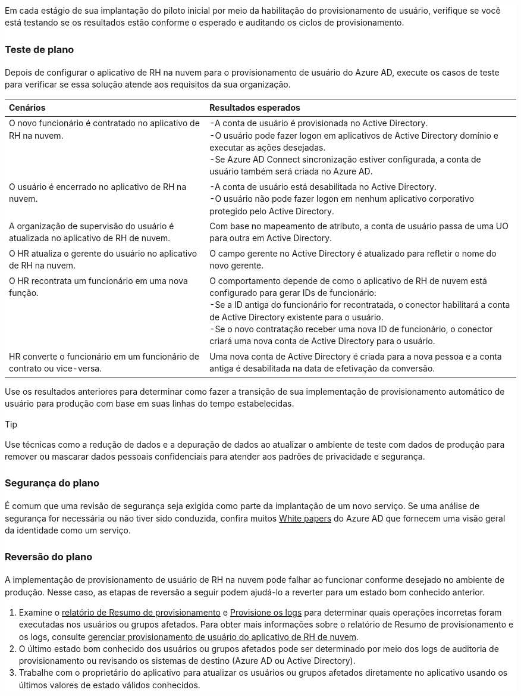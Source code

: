 Em cada estágio de sua implantação do piloto inicial por meio da habilitação do provisionamento de usuário, verifique se você está testando se os resultados estão conforme o esperado e auditando os ciclos de provisionamento.

### <a name="plan-testing"></a>Teste de plano

Depois de configurar o aplicativo de RH na nuvem para o provisionamento de usuário do Azure AD, execute os casos de teste para verificar se essa solução atende aos requisitos da sua organização.

|Cenários|Resultados esperados|
|:-|:-|
|O novo funcionário é contratado no aplicativo de RH na nuvem.| -A conta de usuário é provisionada no Active Directory.</br>-O usuário pode fazer logon em aplicativos de Active Directory domínio e executar as ações desejadas.</br>-Se Azure AD Connect sincronização estiver configurada, a conta de usuário também será criada no Azure AD.
|O usuário é encerrado no aplicativo de RH na nuvem.|-A conta de usuário está desabilitada no Active Directory.</br>-O usuário não pode fazer logon em nenhum aplicativo corporativo protegido pelo Active Directory.
|A organização de supervisão do usuário é atualizada no aplicativo de RH de nuvem.|Com base no mapeamento de atributo, a conta de usuário passa de uma UO para outra em Active Directory.|
|O HR atualiza o gerente do usuário no aplicativo de RH na nuvem.|O campo gerente no Active Directory é atualizado para refletir o nome do novo gerente.|
|O HR recontrata um funcionário em uma nova função.|O comportamento depende de como o aplicativo de RH de nuvem está configurado para gerar IDs de funcionário:</br>-Se a ID antiga do funcionário for recontratada, o conector habilitará a conta de Active Directory existente para o usuário.</br>-Se o novo contratação receber uma nova ID de funcionário, o conector criará uma nova conta de Active Directory para o usuário.|
|HR converte o funcionário em um funcionário de contrato ou vice-versa.|Uma nova conta de Active Directory é criada para a nova pessoa e a conta antiga é desabilitada na data de efetivação da conversão.|

Use os resultados anteriores para determinar como fazer a transição de sua implementação de provisionamento automático de usuário para produção com base em suas linhas do tempo estabelecidas.

> [!TIP]
> Use técnicas como a redução de dados e a depuração de dados ao atualizar o ambiente de teste com dados de produção para remover ou mascarar dados pessoais confidenciais para atender aos padrões de privacidade e segurança. 

### <a name="plan-security"></a>Segurança do plano

É comum que uma revisão de segurança seja exigida como parte da implantação de um novo serviço. Se uma análise de segurança for necessária ou não tiver sido conduzida, confira muitos [White papers](https://www.microsoft.com/download/details.aspx?id=36391) do Azure AD que fornecem uma visão geral da identidade como um serviço.

### <a name="plan-rollback"></a>Reversão do plano

A implementação de provisionamento de usuário de RH na nuvem pode falhar ao funcionar conforme desejado no ambiente de produção. Nesse caso, as etapas de reversão a seguir podem ajudá-lo a reverter para um estado bom conhecido anterior.

1. Examine o [relatório de Resumo de provisionamento](../app-provisioning/check-status-user-account-provisioning.md#getting-provisioning-reports-from-the-azure-portal) e [Provisione os logs](../app-provisioning/check-status-user-account-provisioning.md#provisioning-logs-preview) para determinar quais operações incorretas foram executadas nos usuários ou grupos afetados. Para obter mais informações sobre o relatório de Resumo de provisionamento e os logs, consulte [gerenciar provisionamento de usuário do aplicativo de RH de nuvem](#manage-your-configuration).
2. O último estado bom conhecido dos usuários ou grupos afetados pode ser determinado por meio dos logs de auditoria de provisionamento ou revisando os sistemas de destino (Azure AD ou Active Directory).
3. Trabalhe com o proprietário do aplicativo para atualizar os usuários ou grupos afetados diretamente no aplicativo usando os últimos valores de estado válidos conhecidos.
